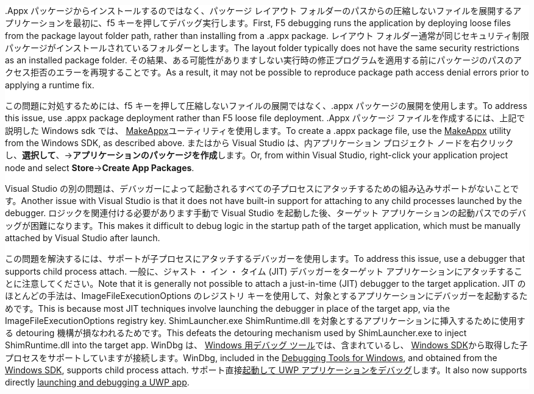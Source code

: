 <span data-ttu-id="8c6d6-406">.Appx パッケージからインストールするのではなく、パッケージ レイアウト フォルダーのパスからの圧縮しないファイルを展開するアプリケーションを最初に、f5 キーを押してデバッグ実行します。</span><span class="sxs-lookup"><span data-stu-id="8c6d6-406">First, F5 debugging runs the application by deploying loose files from the package layout folder path, rather than installing from a .appx package.</span></span>  <span data-ttu-id="8c6d6-407">レイアウト フォルダー通常が同じセキュリティ制限パッケージがインストールされているフォルダーとします。</span><span class="sxs-lookup"><span data-stu-id="8c6d6-407">The layout folder typically does not have the same security restrictions as an installed package folder.</span></span> <span data-ttu-id="8c6d6-408">その結果、ある可能性がありますしない実行時の修正プログラムを適用する前にパッケージのパスのアクセス拒否のエラーを再現することです。</span><span class="sxs-lookup"><span data-stu-id="8c6d6-408">As a result, it may not be possible to reproduce package path access denial errors prior to applying a runtime fix.</span></span>

<span data-ttu-id="8c6d6-409">この問題に対処するためには、f5 キーを押して圧縮しないファイルの展開ではなく、.appx パッケージの展開を使用します。</span><span class="sxs-lookup"><span data-stu-id="8c6d6-409">To address this issue, use .appx package deployment rather than F5 loose file deployment.</span></span>  <span data-ttu-id="8c6d6-410">.Appx パッケージ ファイルを作成するには、上記で説明した Windows sdk では、 [MakeAppx](https://docs.microsoft.com/en-us/windows/desktop/appxpkg/make-appx-package--makeappx-exe-)ユーティリティを使用します。</span><span class="sxs-lookup"><span data-stu-id="8c6d6-410">To create a .appx package file, use the [MakeAppx](https://docs.microsoft.com/en-us/windows/desktop/appxpkg/make-appx-package--makeappx-exe-) utility from the Windows SDK, as described above.</span></span> <span data-ttu-id="8c6d6-411">またはから Visual Studio は、内アプリケーション プロジェクト ノードを右クリックし、**選択して**、->**アプリケーションのパッケージを作成**します。</span><span class="sxs-lookup"><span data-stu-id="8c6d6-411">Or, from within Visual Studio, right-click your application project node and select **Store**->**Create App Packages**.</span></span>

<span data-ttu-id="8c6d6-412">Visual Studio の別の問題は、デバッガーによって起動されるすべての子プロセスにアタッチするための組み込みサポートがないことです。</span><span class="sxs-lookup"><span data-stu-id="8c6d6-412">Another issue with Visual Studio is that it does not have built-in support for attaching to any child processes launched by the debugger.</span></span>   <span data-ttu-id="8c6d6-413">ロジックを関連付ける必要があります手動で Visual Studio を起動した後、ターゲット アプリケーションの起動パスでのデバッグが困難になります。</span><span class="sxs-lookup"><span data-stu-id="8c6d6-413">This makes it difficult to debug logic in the startup path of the target application, which must be manually attached by Visual Studio after launch.</span></span>

<span data-ttu-id="8c6d6-414">この問題を解決するには、サポートが子プロセスにアタッチするデバッガーを使用します。</span><span class="sxs-lookup"><span data-stu-id="8c6d6-414">To address this issue, use a debugger that supports child process attach.</span></span>  <span data-ttu-id="8c6d6-415">一般に、ジャスト ・ イン ・ タイム (JIT) デバッガーをターゲット アプリケーションにアタッチすることに注意してください。</span><span class="sxs-lookup"><span data-stu-id="8c6d6-415">Note that it is generally not possible to attach a just-in-time (JIT) debugger to the target application.</span></span>  <span data-ttu-id="8c6d6-416">JIT のほとんどの手法は、ImageFileExecutionOptions のレジストリ キーを使用して、対象とするアプリケーションにデバッガーを起動するためです。</span><span class="sxs-lookup"><span data-stu-id="8c6d6-416">This is because most JIT techniques involve launching the debugger in place of the target app, via the ImageFileExecutionOptions registry key.</span></span>  <span data-ttu-id="8c6d6-417">ShimLauncher.exe ShimRuntime.dll を対象とするアプリケーションに挿入するために使用する detouring 機構が損なわれるためです。</span><span class="sxs-lookup"><span data-stu-id="8c6d6-417">This defeats the detouring mechanism used by ShimLauncher.exe to inject ShimRuntime.dll into the target app.</span></span>  <span data-ttu-id="8c6d6-418">WinDbg は、 [Windows 用デバッグ ツール](https://docs.microsoft.com/en-us/windows-hardware/drivers/debugger/index)では、含まれているし、 [Windows SDK](https://developer.microsoft.com/en-US/windows/downloads/windows-10-sdk)から取得した子プロセスをサポートしていますが接続します。</span><span class="sxs-lookup"><span data-stu-id="8c6d6-418">WinDbg, included in the [Debugging Tools for Windows](https://docs.microsoft.com/en-us/windows-hardware/drivers/debugger/index), and obtained from the [Windows SDK](https://developer.microsoft.com/en-US/windows/downloads/windows-10-sdk), supports child process attach.</span></span>  <span data-ttu-id="8c6d6-419">サポート直接[起動して UWP アプリケーションをデバッグ](https://docs.microsoft.com/en-us/windows-hardware/drivers/debugger/debugging-a-uwp-app-using-windbg#span-idlaunchinganddebuggingauwpappspanspan-idlaunchinganddebuggingauwpappspanspan-idlaunchinganddebuggingauwpappspanlaunching-and-debugging-a-uwp-app)します。</span><span class="sxs-lookup"><span data-stu-id="8c6d6-419">It also now supports directly [launching and debugging a UWP app](https://docs.microsoft.com/en-us/windows-hardware/drivers/debugger/debugging-a-uwp-app-using-windbg#span-idlaunchinganddebuggingauwpappspanspan-idlaunchinganddebuggingauwpappspanspan-idlaunchinganddebuggingauwpappspanlaunching-and-debugging-a-uwp-app).</span></span>
